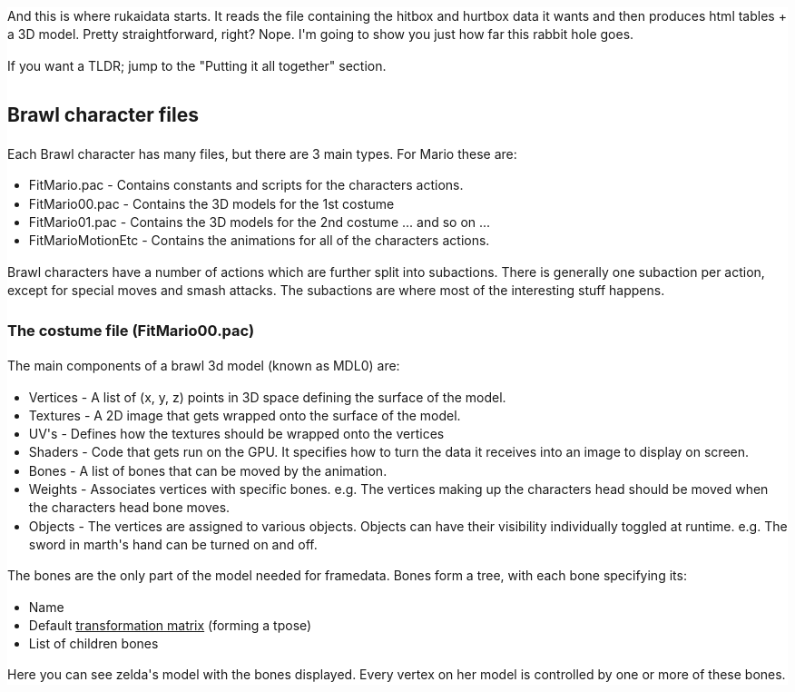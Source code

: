 And this is where rukaidata starts.
It reads the file containing the hitbox and hurtbox data it wants and then produces html tables + a 3D model.
Pretty straightforward, right? Nope.
I'm going to show you just how far this rabbit hole goes.

If you want a TLDR; jump to the "Putting it all together" section.

## Brawl character files

Each Brawl character has many files, but there are 3 main types.
For Mario these are:

*   FitMario.pac - Contains constants and scripts for the characters actions.
*   FitMario00.pac - Contains the 3D models for the 1st costume
*   FitMario01.pac - Contains the 3D models for the 2nd costume ... and so on ...
*   FitMarioMotionEtc - Contains the animations for all of the characters actions.

Brawl characters have a number of actions which are further split into subactions.
There is generally one subaction per action, except for special moves and smash attacks.
The subactions are where most of the interesting stuff happens.

### The costume file (FitMario00.pac)

The main components of a brawl 3d model (known as MDL0) are:
*   Vertices - A list of (x, y, z) points in 3D space defining the surface of the model.
*   Textures - A 2D image that gets wrapped onto the surface of the model.
*   UV's - Defines how the textures should be wrapped onto the vertices
*   Shaders - Code that gets run on the GPU. It specifies how to turn the data it receives into an image to display on screen.
*   Bones - A list of bones that can be moved by the animation.
*   Weights - Associates vertices with specific bones. e.g. The vertices making up the characters head should be moved when the characters head bone moves.
*   Objects - The vertices are assigned to various objects. Objects can have their visibility individually toggled at runtime. e.g. The sword in marth's hand can be turned on and off.

The bones are the only part of the model needed for framedata.
Bones form a tree, with each bone specifying its:
*   Name
*   Default [transformation matrix](https://en.wikipedia.org/wiki/Transformation_matrix) (forming a tpose)
*   List of children bones

Here you can see zelda's model with the bones displayed.
Every vertex on her model is controlled by one or more of these bones.